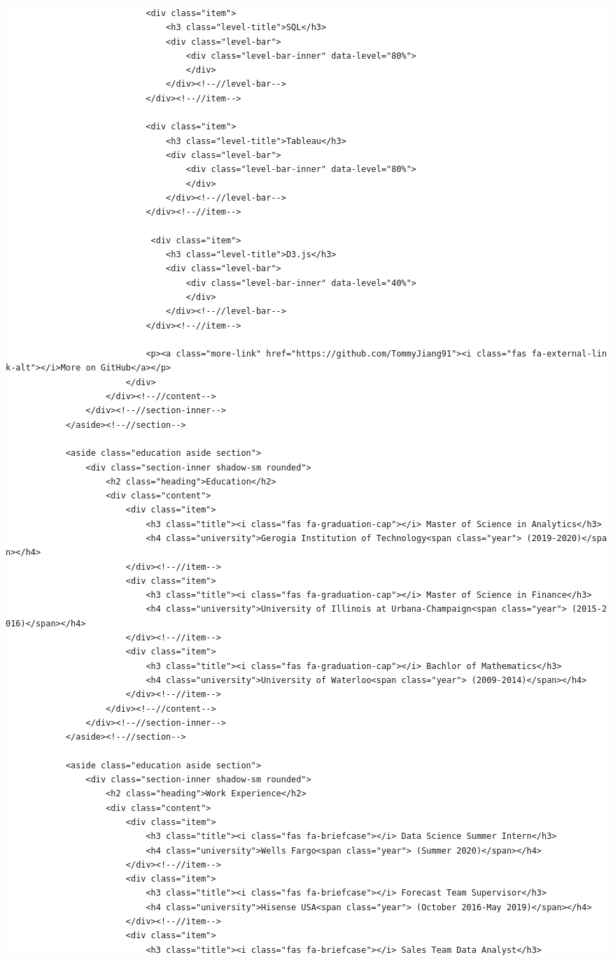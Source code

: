                                <div class="item">
                                    <h3 class="level-title">SQL</h3>
                                    <div class="level-bar">
                                        <div class="level-bar-inner" data-level="80%">
                                        </div>                                      
                                    </div><!--//level-bar-->                                 
                                </div><!--//item-->
                                
                                <div class="item">
                                    <h3 class="level-title">Tableau</h3>
                                    <div class="level-bar">
                                        <div class="level-bar-inner" data-level="80%">
                                        </div>                                      
                                    </div><!--//level-bar-->                                 
                                </div><!--//item-->

                                 <div class="item">
                                    <h3 class="level-title">D3.js</h3>
                                    <div class="level-bar">
                                        <div class="level-bar-inner" data-level="40%">
                                        </div>                                      
                                    </div><!--//level-bar-->                                 
                                </div><!--//item-->
                                
                                <p><a class="more-link" href="https://github.com/TommyJiang91"><i class="fas fa-external-link-alt"></i>More on GitHub</a></p> 
                            </div>              
                        </div><!--//content-->  
                    </div><!--//section-inner-->                 
                </aside><!--//section-->
                
                <aside class="education aside section">
                    <div class="section-inner shadow-sm rounded">
                        <h2 class="heading">Education</h2>
                        <div class="content">
                            <div class="item">                      
                                <h3 class="title"><i class="fas fa-graduation-cap"></i> Master of Science in Analytics</h3>
                                <h4 class="university">Gerogia Institution of Technology<span class="year"> (2019-2020)</span></h4>
                            </div><!--//item-->
                            <div class="item">
                                <h3 class="title"><i class="fas fa-graduation-cap"></i> Master of Science in Finance</h3>
                                <h4 class="university">University of Illinois at Urbana-Champaign<span class="year"> (2015-2016)</span></h4>
                            </div><!--//item-->
                            <div class="item">
                                <h3 class="title"><i class="fas fa-graduation-cap"></i> Bachlor of Mathematics</h3>
                                <h4 class="university">University of Waterloo<span class="year"> (2009-2014)</span></h4>
                            </div><!--//item-->
                        </div><!--//content-->
                    </div><!--//section-inner-->
                </aside><!--//section-->
                           
                <aside class="education aside section">
                    <div class="section-inner shadow-sm rounded">
                        <h2 class="heading">Work Experience</h2>
                        <div class="content">
                            <div class="item">                      
                                <h3 class="title"><i class="fas fa-briefcase"></i> Data Science Summer Intern</h3>
                                <h4 class="university">Wells Fargo<span class="year"> (Summer 2020)</span></h4>
                            </div><!--//item-->
                            <div class="item">                      
                                <h3 class="title"><i class="fas fa-briefcase"></i> Forecast Team Supervisor</h3>
                                <h4 class="university">Hisense USA<span class="year"> (October 2016-May 2019)</span></h4>
                            </div><!--//item-->
                            <div class="item">                      
                                <h3 class="title"><i class="fas fa-briefcase"></i> Sales Team Data Analyst</h3>